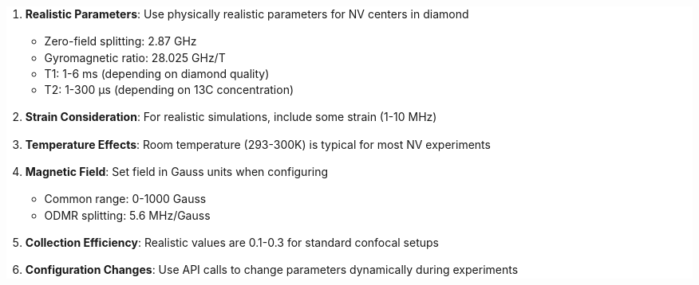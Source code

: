 1. **Realistic Parameters**: Use physically realistic parameters for NV centers in diamond
   - Zero-field splitting: 2.87 GHz
   - Gyromagnetic ratio: 28.025 GHz/T
   - T1: 1-6 ms (depending on diamond quality)
   - T2: 1-300 μs (depending on 13C concentration)

2. **Strain Consideration**: For realistic simulations, include some strain (1-10 MHz)

3. **Temperature Effects**: Room temperature (293-300K) is typical for most NV experiments

4. **Magnetic Field**: Set field in Gauss units when configuring
   - Common range: 0-1000 Gauss
   - ODMR splitting: 5.6 MHz/Gauss

5. **Collection Efficiency**: Realistic values are 0.1-0.3 for standard confocal setups

6. **Configuration Changes**: Use API calls to change parameters dynamically during experiments